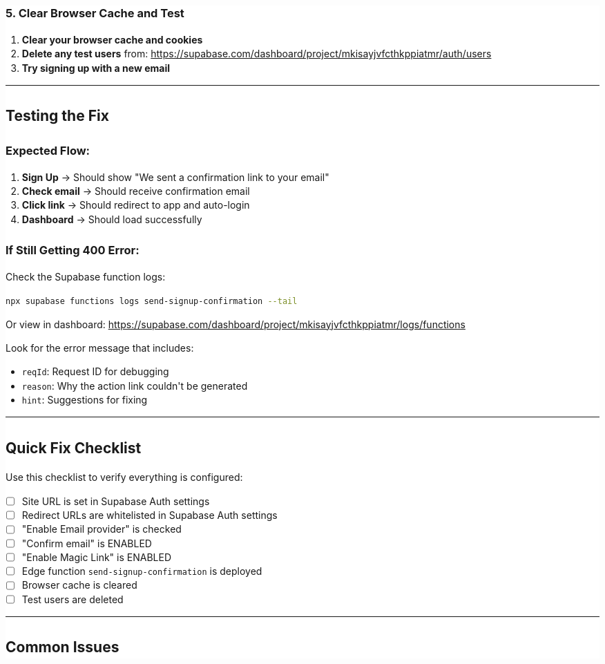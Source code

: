 ### 5. Clear Browser Cache and Test

1. **Clear your browser cache and cookies**
2. **Delete any test users** from: https://supabase.com/dashboard/project/mkisayjvfcthkppiatmr/auth/users
3. **Try signing up with a new email**

---

## Testing the Fix

### Expected Flow:

1. **Sign Up** → Should show "We sent a confirmation link to your email"
2. **Check email** → Should receive confirmation email
3. **Click link** → Should redirect to app and auto-login
4. **Dashboard** → Should load successfully

### If Still Getting 400 Error:

Check the Supabase function logs:

```bash
npx supabase functions logs send-signup-confirmation --tail
```

Or view in dashboard:
https://supabase.com/dashboard/project/mkisayjvfcthkppiatmr/logs/functions

Look for the error message that includes:
- `reqId`: Request ID for debugging
- `reason`: Why the action link couldn't be generated
- `hint`: Suggestions for fixing

---

## Quick Fix Checklist

Use this checklist to verify everything is configured:

- [ ] Site URL is set in Supabase Auth settings
- [ ] Redirect URLs are whitelisted in Supabase Auth settings
- [ ] "Enable Email provider" is checked
- [ ] "Confirm email" is ENABLED
- [ ] "Enable Magic Link" is ENABLED
- [ ] Edge function `send-signup-confirmation` is deployed
- [ ] Browser cache is cleared
- [ ] Test users are deleted

---

## Common Issues
